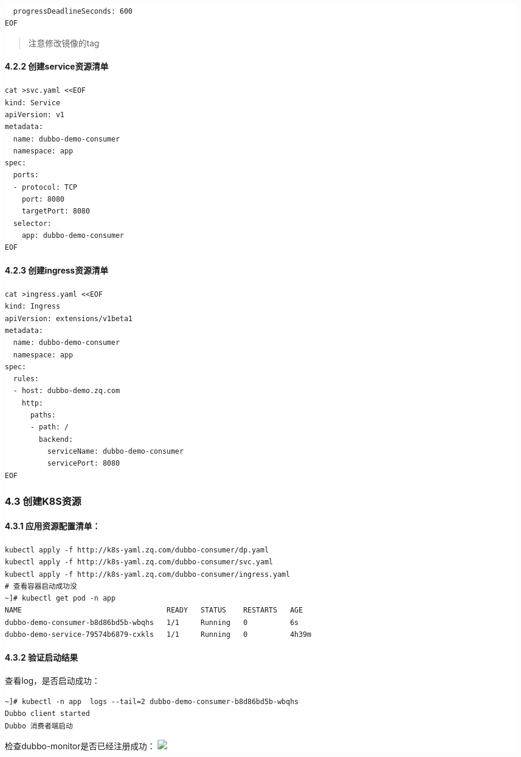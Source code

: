 ```
  progressDeadlineSeconds: 600
EOF
```
> 注意修改镜像的tag

#### 4.2.2 创建service资源清单
```
cat >svc.yaml <<EOF
kind: Service
apiVersion: v1
metadata:
  name: dubbo-demo-consumer
  namespace: app
spec:
  ports:
  - protocol: TCP
    port: 8080
    targetPort: 8080
  selector:
    app: dubbo-demo-consumer
EOF
```
#### 4.2.3 创建ingress资源清单
```
cat >ingress.yaml <<EOF
kind: Ingress
apiVersion: extensions/v1beta1
metadata:
  name: dubbo-demo-consumer
  namespace: app
spec:
  rules:
  - host: dubbo-demo.zq.com
    http:
      paths:
      - path: /
        backend:
          serviceName: dubbo-demo-consumer
          servicePort: 8080
EOF
```
### 4.3 创建K8S资源
#### 4.3.1 应用资源配置清单：
```
kubectl apply -f http://k8s-yaml.zq.com/dubbo-consumer/dp.yaml
kubectl apply -f http://k8s-yaml.zq.com/dubbo-consumer/svc.yaml
kubectl apply -f http://k8s-yaml.zq.com/dubbo-consumer/ingress.yaml
# 查看容器启动成功没
~]# kubectl get pod -n app
NAME                                  READY   STATUS    RESTARTS   AGE
dubbo-demo-consumer-b8d86bd5b-wbqhs   1/1     Running   0          6s
dubbo-demo-service-79574b6879-cxkls   1/1     Running   0          4h39m
```
#### 4.3.2 验证启动结果
查看log，是否启动成功：
```
~]# kubectl -n app  logs --tail=2 dubbo-demo-consumer-b8d86bd5b-wbqhs
Dubbo client started
Dubbo 消费者端启动
```
检查dubbo-monitor是否已经注册成功：
![](https://jyd01.oss-cn-beijing.aliyuncs.com/uPic/1601204368242-db7a8ac0-8c7f-4b71-b656-49969137fc83.png)
